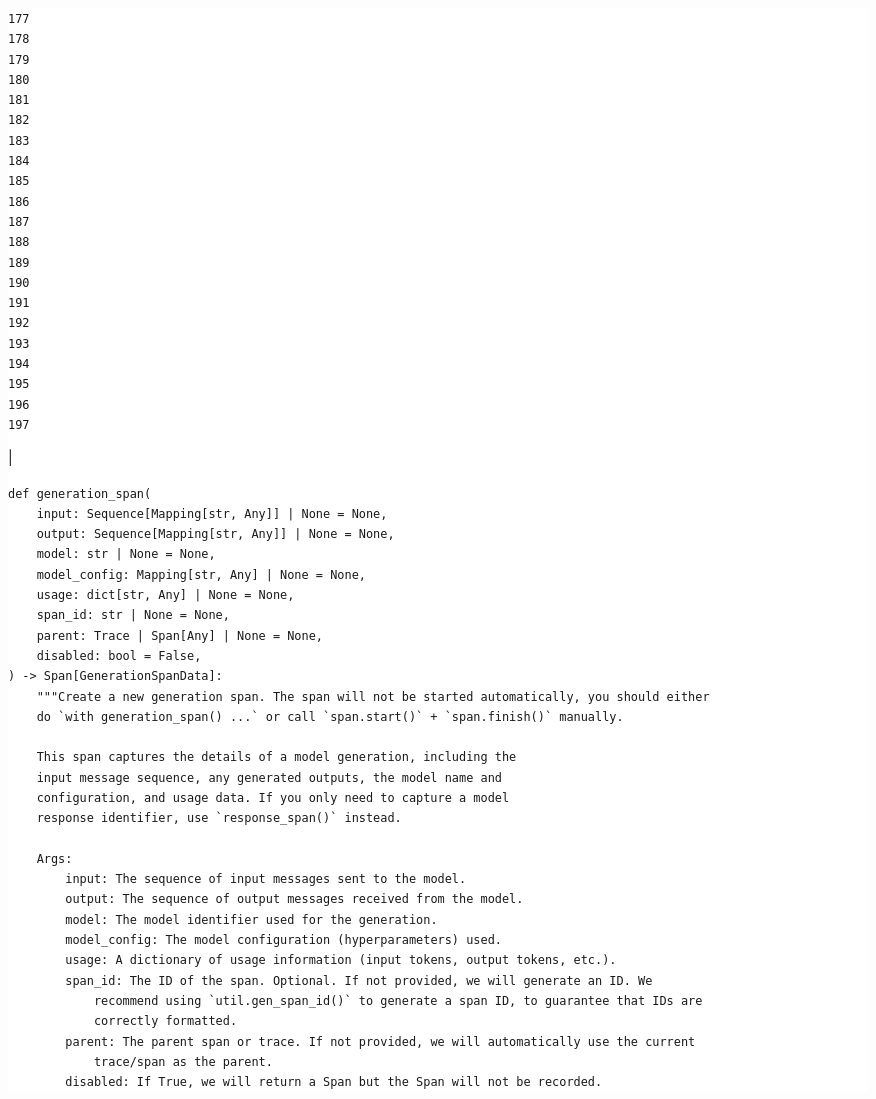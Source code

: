     177
    178
    179
    180
    181
    182
    183
    184
    185
    186
    187
    188
    189
    190
    191
    192
    193
    194
    195
    196
    197

| 
    
    
    def generation_span(
        input: Sequence[Mapping[str, Any]] | None = None,
        output: Sequence[Mapping[str, Any]] | None = None,
        model: str | None = None,
        model_config: Mapping[str, Any] | None = None,
        usage: dict[str, Any] | None = None,
        span_id: str | None = None,
        parent: Trace | Span[Any] | None = None,
        disabled: bool = False,
    ) -> Span[GenerationSpanData]:
        """Create a new generation span. The span will not be started automatically, you should either
        do `with generation_span() ...` or call `span.start()` + `span.finish()` manually.
    
        This span captures the details of a model generation, including the
        input message sequence, any generated outputs, the model name and
        configuration, and usage data. If you only need to capture a model
        response identifier, use `response_span()` instead.
    
        Args:
            input: The sequence of input messages sent to the model.
            output: The sequence of output messages received from the model.
            model: The model identifier used for the generation.
            model_config: The model configuration (hyperparameters) used.
            usage: A dictionary of usage information (input tokens, output tokens, etc.).
            span_id: The ID of the span. Optional. If not provided, we will generate an ID. We
                recommend using `util.gen_span_id()` to generate a span ID, to guarantee that IDs are
                correctly formatted.
            parent: The parent span or trace. If not provided, we will automatically use the current
                trace/span as the parent.
            disabled: If True, we will return a Span but the Span will not be recorded.
    